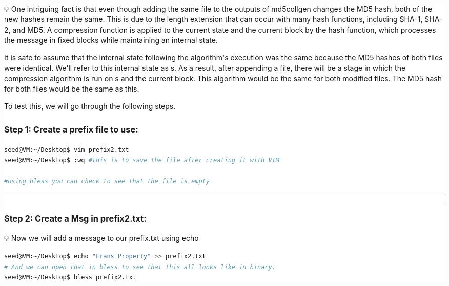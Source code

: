 <aside>
💡 One intriguing fact is that even though adding the same file to the outputs of md5collgen changes the MD5 hash, both of the new hashes remain the same. This is due to the length extension that can occur with many hash functions, including SHA-1, SHA-2, and MD5. A compression function is applied to the current state and the current block by the hash function, which processes the message in fixed blocks while maintaining an internal state.

It is safe to assume that the internal state following the algorithm's execution was the same because the MD5 hashes of both files were identical. We'll refer to this internal state as s. As a result, after appending a file, there will be a stage in which the compression algorithm is run on s and the current block. This algorithm would be the same for both modified files. The MD5 hash for both files would be the same as this.

To test this, we will go through the following steps.

</aside>

### Step 1: Create a prefix file to use:

```bash
seed@VM:~/Desktop$ vim prefix2.txt
seed@VM:~/Desktop$ :wq #this is to save the file after creating it with VIM

#using bless you can check to see that the file is empty
```

---

---

### Step 2: Create a Msg in prefix2.txt:

<aside>
💡 Now we will add a message to our prefix.txt using echo

</aside>

```bash
seed@VM:~/Desktop$ echo "Frans Property" >> prefix2.txt
# And we can open that in bless to see that this all looks like in binary. 
seed@VM:~/Desktop$ bless prefix2.txt
```
